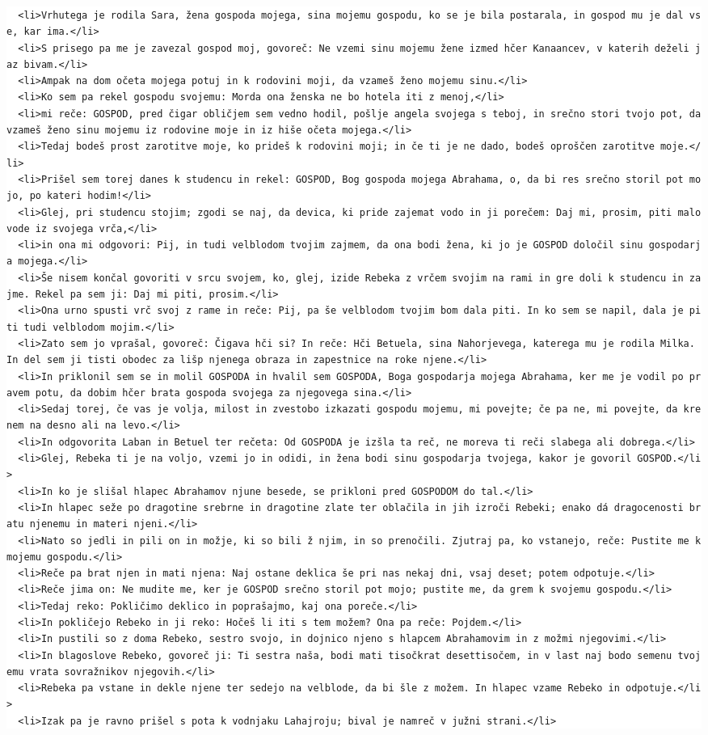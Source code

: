       <li>Vrhutega je rodila Sara, žena gospoda mojega, sina mojemu gospodu, ko se je bila postarala, in gospod mu je dal vse, kar ima.</li>
      <li>S prisego pa me je zavezal gospod moj, govoreč: Ne vzemi sinu mojemu žene izmed hčer Kanaancev, v katerih deželi jaz bivam.</li>
      <li>Ampak na dom očeta mojega potuj in k rodovini moji, da vzameš ženo mojemu sinu.</li>
      <li>Ko sem pa rekel gospodu svojemu: Morda ona ženska ne bo hotela iti z menoj,</li>
      <li>mi reče: GOSPOD, pred čigar obličjem sem vedno hodil, pošlje angela svojega s teboj, in srečno stori tvojo pot, da vzameš ženo sinu mojemu iz rodovine moje in iz hiše očeta mojega.</li>
      <li>Tedaj bodeš prost zarotitve moje, ko prideš k rodovini moji; in če ti je ne dado, bodeš oproščen zarotitve moje.</li>
      <li>Prišel sem torej danes k studencu in rekel: GOSPOD, Bog gospoda mojega Abrahama, o, da bi res srečno storil pot mojo, po kateri hodim!</li>
      <li>Glej, pri studencu stojim; zgodi se naj, da devica, ki pride zajemat vodo in ji porečem: Daj mi, prosim, piti malo vode iz svojega vrča,</li>
      <li>in ona mi odgovori: Pij, in tudi velblodom tvojim zajmem, da ona bodi žena, ki jo je GOSPOD določil sinu gospodarja mojega.</li>
      <li>Še nisem končal govoriti v srcu svojem, ko, glej, izide Rebeka z vrčem svojim na rami in gre doli k studencu in zajme. Rekel pa sem ji: Daj mi piti, prosim.</li>
      <li>Ona urno spusti vrč svoj z rame in reče: Pij, pa še velblodom tvojim bom dala piti. In ko sem se napil, dala je piti tudi velblodom mojim.</li>
      <li>Zato sem jo vprašal, govoreč: Čigava hči si? In reče: Hči Betuela, sina Nahorjevega, katerega mu je rodila Milka. In del sem ji tisti obodec za lišp njenega obraza in zapestnice na roke njene.</li>
      <li>In priklonil sem se in molil GOSPODA in hvalil sem GOSPODA, Boga gospodarja mojega Abrahama, ker me je vodil po pravem potu, da dobim hčer brata gospoda svojega za njegovega sina.</li>
      <li>Sedaj torej, če vas je volja, milost in zvestobo izkazati gospodu mojemu, mi povejte; če pa ne, mi povejte, da krenem na desno ali na levo.</li>
      <li>In odgovorita Laban in Betuel ter rečeta: Od GOSPODA je izšla ta reč, ne moreva ti reči slabega ali dobrega.</li>
      <li>Glej, Rebeka ti je na voljo, vzemi jo in odidi, in žena bodi sinu gospodarja tvojega, kakor je govoril GOSPOD.</li>
      <li>In ko je slišal hlapec Abrahamov njune besede, se prikloni pred GOSPODOM do tal.</li>
      <li>In hlapec seže po dragotine srebrne in dragotine zlate ter oblačila in jih izroči Rebeki; enako dá dragocenosti bratu njenemu in materi njeni.</li>
      <li>Nato so jedli in pili on in možje, ki so bili ž njim, in so prenočili. Zjutraj pa, ko vstanejo, reče: Pustite me k mojemu gospodu.</li>
      <li>Reče pa brat njen in mati njena: Naj ostane deklica še pri nas nekaj dni, vsaj deset; potem odpotuje.</li>
      <li>Reče jima on: Ne mudite me, ker je GOSPOD srečno storil pot mojo; pustite me, da grem k svojemu gospodu.</li>
      <li>Tedaj reko: Pokličimo deklico in poprašajmo, kaj ona poreče.</li>
      <li>In pokličejo Rebeko in ji reko: Hočeš li iti s tem možem? Ona pa reče: Pojdem.</li>
      <li>In pustili so z doma Rebeko, sestro svojo, in dojnico njeno s hlapcem Abrahamovim in z možmi njegovimi.</li>
      <li>In blagoslove Rebeko, govoreč ji: Ti sestra naša, bodi mati tisočkrat desettisočem, in v last naj bodo semenu tvojemu vrata sovražnikov njegovih.</li>
      <li>Rebeka pa vstane in dekle njene ter sedejo na velblode, da bi šle z možem. In hlapec vzame Rebeko in odpotuje.</li>
      <li>Izak pa je ravno prišel s pota k vodnjaku Lahajroju; bival je namreč v južni strani.</li>
